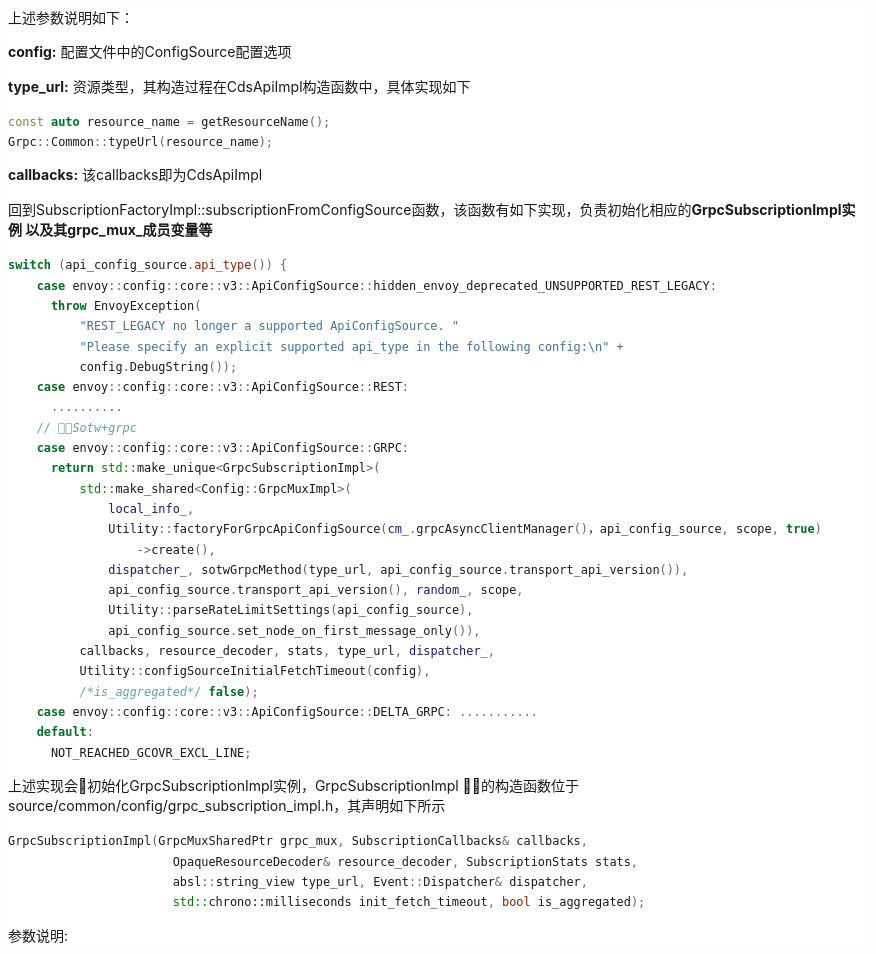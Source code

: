 上述参数说明如下：

**config:** 配置文件中的ConfigSource配置选项

**type_url:** 资源类型，其构造过程在CdsApiImpl构造函数中，具体实现如下

```c++
const auto resource_name = getResourceName();
Grpc::Common::typeUrl(resource_name);
```

**callbacks:** 该callbacks即为CdsApiImpl

回到SubscriptionFactoryImpl::subscriptionFromConfigSource函数，该函数有如下实现，负责初始化相应的**GrpcSubscriptionImpl实例 以及其grpc_mux_成员变量等**

```c++
switch (api_config_source.api_type()) {
    case envoy::config::core::v3::ApiConfigSource::hidden_envoy_deprecated_UNSUPPORTED_REST_LEGACY:
      throw EnvoyException(
          "REST_LEGACY no longer a supported ApiConfigSource. "
          "Please specify an explicit supported api_type in the following config:\n" +
          config.DebugString());
    case envoy::config::core::v3::ApiConfigSource::REST:
      ..........
    // Sotw+grpc
    case envoy::config::core::v3::ApiConfigSource::GRPC:
      return std::make_unique<GrpcSubscriptionImpl>(
          std::make_shared<Config::GrpcMuxImpl>(
              local_info_,
              Utility::factoryForGrpcApiConfigSource(cm_.grpcAsyncClientManager()，api_config_source, scope, true)
                  ->create(),
              dispatcher_, sotwGrpcMethod(type_url, api_config_source.transport_api_version()),
              api_config_source.transport_api_version(), random_, scope,
              Utility::parseRateLimitSettings(api_config_source),
              api_config_source.set_node_on_first_message_only()),
          callbacks, resource_decoder, stats, type_url, dispatcher_,
          Utility::configSourceInitialFetchTimeout(config),
          /*is_aggregated*/ false);
    case envoy::config::core::v3::ApiConfigSource::DELTA_GRPC: ...........
    default:
      NOT_REACHED_GCOVR_EXCL_LINE;
```
上述实现会初始化GrpcSubscriptionImpl实例，GrpcSubscriptionImpl 的构造函数位于source/common/config/grpc_subscription_impl.h，其声明如下所示

```c++
GrpcSubscriptionImpl(GrpcMuxSharedPtr grpc_mux, SubscriptionCallbacks& callbacks,
                       OpaqueResourceDecoder& resource_decoder, SubscriptionStats stats,
                       absl::string_view type_url, Event::Dispatcher& dispatcher,
                       std::chrono::milliseconds init_fetch_timeout, bool is_aggregated);
```

参数说明:
